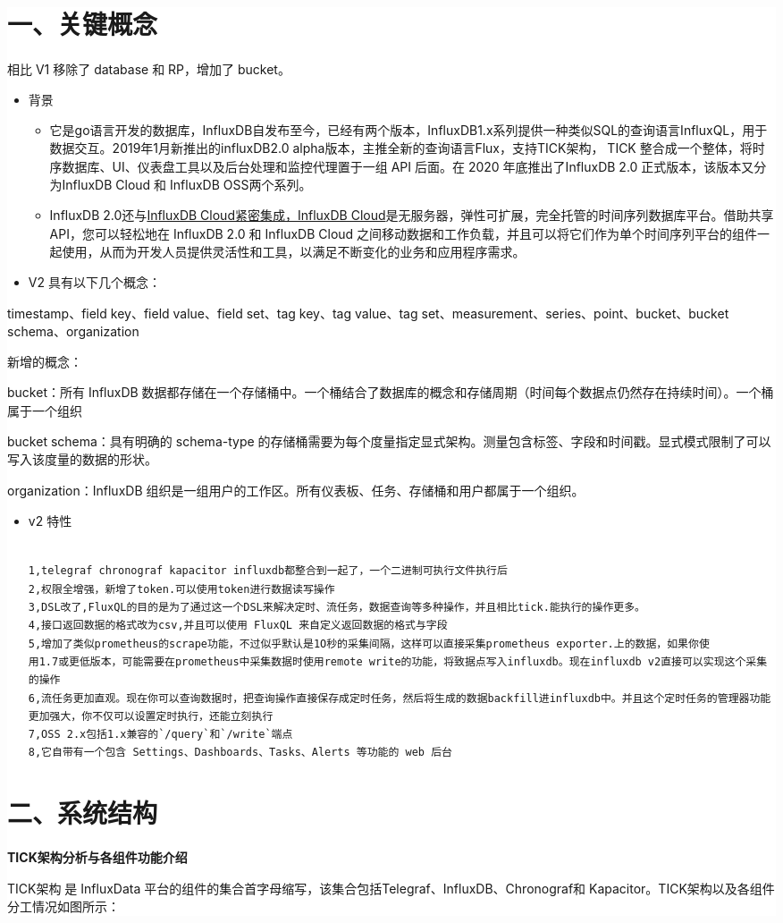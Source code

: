 



一、关键概念
======

相比 V1 移除了 database 和 RP，增加了 bucket。

- 背景
  - 它是go语言开发的数据库，InfluxDB自发布至今，已经有两个版本，InfluxDB1.x系列提供一种类似SQL的查询语言InfluxQL，用于数据交互。2019年1月新推出的influxDB2.0 alpha版本，主推全新的查询语言Flux，支持TICK架构， TICK 整合成一个整体，将时序数据库、UI、仪表盘工具以及后台处理和监控代理置于一组 API 后面。在 2020 年底推出了InfluxDB 2.0 正式版本，该版本又分为InfluxDB Cloud 和 InfluxDB OSS两个系列。

  - InfluxDB 2.0还与[InfluxDB Cloud紧密集成，InfluxDB Cloud](https://www.influxdata.com/blog/influxdb-cloud-2-0-launches-as-a-serverless-platform-for-time-series-data/)是无服务器，弹性可扩展，完全托管的时间序列数据库平台。借助共享 API，您可以轻松地在 InfluxDB 2.0 和 InfluxDB Cloud 之间移动数据和工作负载，并且可以将它们作为单个时间序列平台的组件一起使用，从而为开发人员提供灵活性和工具，以满足不断变化的业务和应用程序需求。

- V2 具有以下几个概念：

timestamp、field key、field value、field set、tag key、tag value、tag set、measurement、series、point、bucket、bucket schema、organization

新增的概念：

bucket：所有 InfluxDB 数据都存储在一个存储桶中。一个桶结合了数据库的概念和存储周期（时间每个数据点仍然存在持续时间）。一个桶属于一个组织

bucket schema：具有明确的 schema-type 的存储桶需要为每个度量指定显式架构。测量包含标签、字段和时间戳。显式模式限制了可以写入该度量的数据的形状。

organization：InfluxDB 组织是一组用户的工作区。所有仪表板、任务、存储桶和用户都属于一个组织。

- v2 特性

  ```txt
  
  1,telegraf chronograf kapacitor influxdb都整合到一起了，一个二进制可执行文件执行后
  2,权限全增强，新增了token.可以使用token进行数据读写操作
  3,DSL改了,FluxQL的目的是为了通过这一个DSL来解决定时、流任务，数据查询等多种操作，并且相比tick.能执行的操作更多。
  4,接口返回数据的格式改为csv,并且可以使用 FluxQL 来自定义返回数据的格式与字段
  5,增加了类似prometheus的scrape功能，不过似乎默认是1O秒的采集间隔，这样可以直接采集prometheus exporter.上的数据，如果你使
  用1.7或更低版本，可能需要在prometheus中采集数据时使用remote write的功能，将致据点写入influxdb。现在influxdb v2直接可以实现这个采集的操作
  6,流任务更加直观。现在你可以查询数据时，把查询操作直接保存成定时任务，然后将生成的数据backfill进influxdb中。并且这个定时任务的管理器功能更加强大，你不仅可以设置定时执行，还能立刻执行
  7,OSS 2.x包括1.x兼容的`/query`和`/write`端点
  8,它自带有一个包含 Settings、Dashboards、Tasks、Alerts 等功能的 web 后台
  
  ```
  
  

二、系统结构
======



**TICK架构分析与各组件功能介绍**

TICK架构 是 InfluxData 平台的组件的集合首字母缩写，该集合包括Telegraf、InfluxDB、Chronograf和 Kapacitor。TICK架构以及各组件分工情况如图所示：
